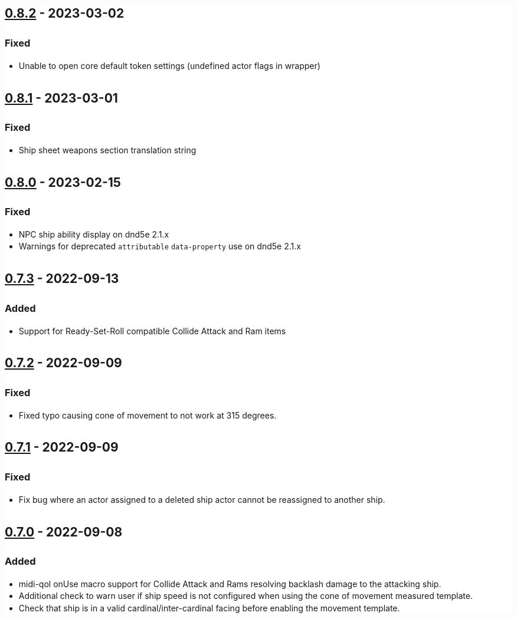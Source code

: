 ## [0.8.2] - 2023-03-02

### Fixed

- Unable to open core default token settings (undefined actor flags in wrapper)

## [0.8.1] - 2023-03-01

### Fixed

- Ship sheet weapons section translation string

## [0.8.0] - 2023-02-15

### Fixed

- NPC ship ability display on dnd5e 2.1.x
- Warnings for deprecated `attributable` `data-property` use on dnd5e 2.1.x

## [0.7.3] - 2022-09-13

### Added

- Support for Ready-Set-Roll compatible Collide Attack and Ram items

## [0.7.2] - 2022-09-09

### Fixed

- Fixed typo causing cone of movement to not work at 315 degrees.

## [0.7.1] - 2022-09-09

### Fixed

- Fix bug where an actor assigned to a deleted ship actor cannot be reassigned to another ship.

## [0.7.0] - 2022-09-08

### Added

- midi-qol onUse macro support for Collide Attack and Rams resolving backlash damage to the attacking ship.
- Additional check to warn user if ship speed is not configured when using the cone of movement measured template.
- Check that ship is in a valid cardinal/inter-cardinal facing before enabling the movement template.


[Unreleased]: https://github.com/surged20/wjmais/compare/1.3.1...HEAD
[1.3.0]: https://github.com/surged20/wjmais/compare/1.3.0...1.3.1
[1.3.0]: https://github.com/surged20/wjmais/compare/1.2.0...1.3.0
[1.2.0]: https://github.com/surged20/wjmais/compare/1.1.3...1.2.0
[1.1.2]: https://github.com/surged20/wjmais/compare/1.1.2...1.1.3
[1.1.2]: https://github.com/surged20/wjmais/compare/1.1.1...1.1.2
[1.1.1]: https://github.com/surged20/wjmais/compare/1.1.0...1.1.1
[1.1.0]: https://github.com/surged20/wjmais/compare/1.0.2...1.1.0
[1.0.2]: https://github.com/surged20/wjmais/compare/1.0.1...1.0.2
[1.0.1]: https://github.com/surged20/wjmais/compare/1.0.0...1.0.1
[1.0.0]: https://github.com/surged20/wjmais/compare/0.9.4...1.0.0
[0.9.4]: https://github.com/surged20/wjmais/compare/0.9.3...0.9.4
[0.9.3]: https://github.com/surged20/wjmais/compare/0.9.2...0.9.3
[0.9.2]: https://github.com/surged20/wjmais/compare/0.9.1...0.9.2
[0.9.1]: https://github.com/surged20/wjmais/compare/0.9.0...0.9.1
[0.9.0]: https://github.com/surged20/wjmais/compare/0.8.2...0.9.0
[0.8.2]: https://github.com/surged20/wjmais/compare/0.8.1...0.8.2
[0.8.1]: https://github.com/surged20/wjmais/compare/0.8.0...0.8.1
[0.8.0]: https://github.com/surged20/wjmais/compare/0.7.3...0.8.0
[0.7.3]: https://github.com/surged20/wjmais/compare/0.7.2...0.7.3
[0.7.2]: https://github.com/surged20/wjmais/compare/0.7.1...0.7.2
[0.7.1]: https://github.com/surged20/wjmais/compare/0.7.0...0.7.1
[0.7.0]: https://github.com/surged20/wjmais/compare/0.6.1...0.7.0
[0.6.1]: https://github.com/surged20/wjmais/compare/0.6.0...0.6.1
[0.6.0]: https://github.com/surged20/wjmais/compare/0.5.0...0.6.0
[0.5.0]: https://github.com/surged20/wjmais/compare/0.4.3...0.5.0
[0.4.3]: https://github.com/surged20/wjmais/compare/0.4.2...0.4.3
[0.4.2]: https://github.com/surged20/wjmais/compare/0.4.1...0.4.2
[0.4.1]: https://github.com/surged20/wjmais/compare/0.4.0...0.4.1
[0.4.0]: https://github.com/surged20/wjmais/compare/0.3.4...0.4.0
[0.3.4]: https://github.com/surged20/wjmais/compare/0.3.3...0.3.4
[0.3.3]: https://github.com/surged20/wjmais/compare/0.3.2...0.3.3
[0.3.2]: https://github.com/surged20/wjmais/compare/0.3.1...0.3.2
[0.3.1]: https://github.com/surged20/wjmais/compare/0.3.0...0.3.1
[0.3.0]: https://github.com/surged20/wjmais/compare/0.2.3...0.3.0
[0.2.3]: https://github.com/surged20/wjmais/compare/0.2.2...0.2.3
[0.2.2]: https://github.com/surged20/wjmais/compare/0.2.1...0.2.2
[0.2.1]: https://github.com/surged20/wjmais/compare/0.2.0...0.2.1
[0.2.0]: https://github.com/surged20/wjmais/compare/0.1.1...0.2.0
[0.1.1]: https://github.com/surged20/wjmais/compare/0.1.0...0.1.1
[0.1.0]: https://github.com/surged20/wjmais/releases/tag/0.1.0